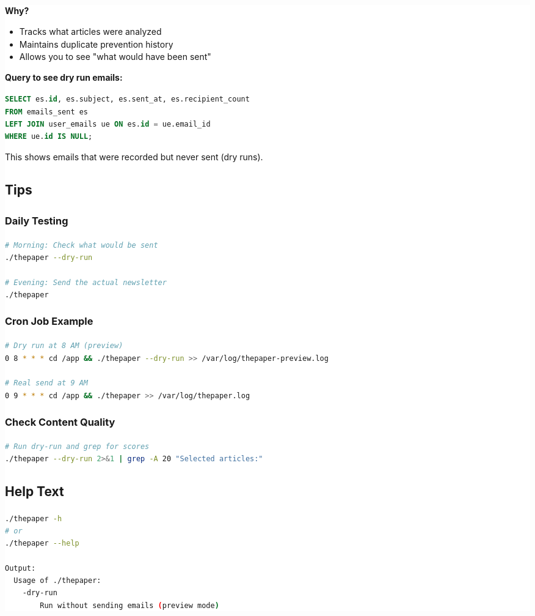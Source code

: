 **Why?** 
- Tracks what articles were analyzed
- Maintains duplicate prevention history
- Allows you to see "what would have been sent"

**Query to see dry run emails:**
```sql
SELECT es.id, es.subject, es.sent_at, es.recipient_count
FROM emails_sent es
LEFT JOIN user_emails ue ON es.id = ue.email_id
WHERE ue.id IS NULL;
```

This shows emails that were recorded but never sent (dry runs).

## Tips

### Daily Testing
```bash
# Morning: Check what would be sent
./thepaper --dry-run

# Evening: Send the actual newsletter
./thepaper
```

### Cron Job Example
```bash
# Dry run at 8 AM (preview)
0 8 * * * cd /app && ./thepaper --dry-run >> /var/log/thepaper-preview.log

# Real send at 9 AM
0 9 * * * cd /app && ./thepaper >> /var/log/thepaper.log
```

### Check Content Quality
```bash
# Run dry-run and grep for scores
./thepaper --dry-run 2>&1 | grep -A 20 "Selected articles:"
```

## Help Text

```bash
./thepaper -h
# or
./thepaper --help

Output:
  Usage of ./thepaper:
    -dry-run
        Run without sending emails (preview mode)
```
